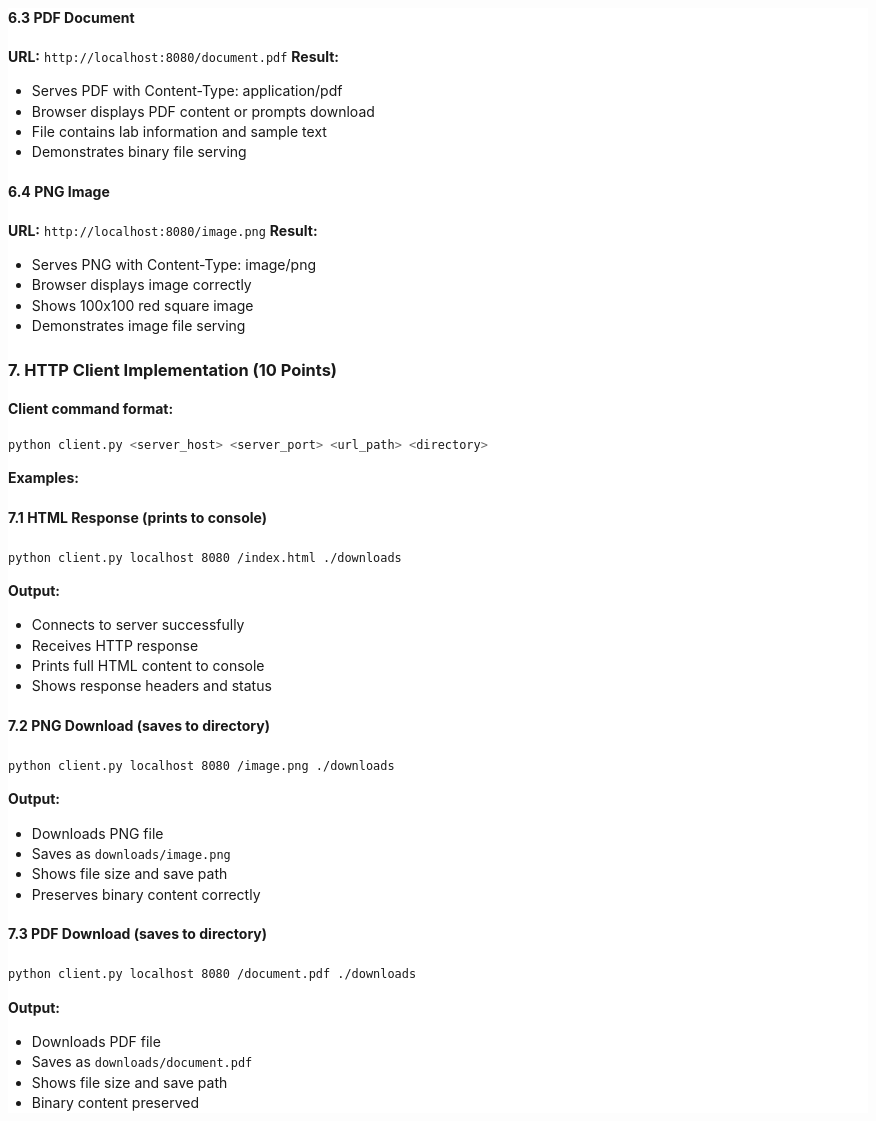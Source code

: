 #### 6.3 PDF Document
**URL:** `http://localhost:8080/document.pdf`
**Result:**
- Serves PDF with Content-Type: application/pdf
- Browser displays PDF content or prompts download
- File contains lab information and sample text
- Demonstrates binary file serving

#### 6.4 PNG Image  
**URL:** `http://localhost:8080/image.png`
**Result:**
- Serves PNG with Content-Type: image/png
- Browser displays image correctly
- Shows 100x100 red square image
- Demonstrates image file serving

### 7. HTTP Client Implementation (10 Points)

**Client command format:**
```bash
python client.py <server_host> <server_port> <url_path> <directory>
```

**Examples:**

#### 7.1 HTML Response (prints to console)
```bash
python client.py localhost 8080 /index.html ./downloads
```
**Output:**
- Connects to server successfully
- Receives HTTP response
- Prints full HTML content to console
- Shows response headers and status

#### 7.2 PNG Download (saves to directory)
```bash
python client.py localhost 8080 /image.png ./downloads
```
**Output:**
- Downloads PNG file
- Saves as `downloads/image.png`
- Shows file size and save path
- Preserves binary content correctly

#### 7.3 PDF Download (saves to directory)
```bash
python client.py localhost 8080 /document.pdf ./downloads
```
**Output:**
- Downloads PDF file
- Saves as `downloads/document.pdf`
- Shows file size and save path
- Binary content preserved
